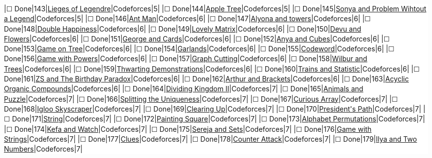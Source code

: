 |&#9744; Done|143|[Lieges of Legendre](http://codeforces.com/problemset/problem/603/C)|Codeforces|5|
|&#9744; Done|144|[Apple Tree](http://codeforces.com/problemset/problem/348/B)|Codeforces|5|
|&#9744; Done|145|[Sonya and Problem Wihtout a Legend](http://codeforces.com/problemset/problem/713/C)|Codeforces|5|
|&#9744; Done|146|[Ant Man](http://codeforces.com/problemset/problem/704/B)|Codeforces|6|
|&#9744; Done|147|[Alyona and towers](http://codeforces.com/problemset/problem/739/C)|Codeforces|6|
|&#9744; Done|148|[Double Happiness](http://codeforces.com/problemset/problem/113/C)|Codeforces|6|
|&#9744; Done|149|[Lovely Matrix](http://codeforces.com/problemset/problem/274/D)|Codeforces|6|
|&#9744; Done|150|[Devu and Flowers](http://codeforces.com/problemset/problem/451/E)|Codeforces|6|
|&#9744; Done|151|[George and Cards](http://codeforces.com/problemset/problem/387/E)|Codeforces|6|
|&#9744; Done|152|[Anya and Cubes](http://codeforces.com/problemset/problem/525/E)|Codeforces|6|
|&#9744; Done|153|[Game on Tree](http://codeforces.com/problemset/problem/280/C)|Codeforces|6|
|&#9744; Done|154|[Garlands](http://codeforces.com/problemset/problem/707/E)|Codeforces|6|
|&#9744; Done|155|[Codeword](http://codeforces.com/problemset/problem/666/C)|Codeforces|6|
|&#9744; Done|156|[Game with Powers](http://codeforces.com/problemset/problem/317/D)|Codeforces|6|
|&#9744; Done|157|[Graph Cutting](http://codeforces.com/problemset/problem/405/E)|Codeforces|6|
|&#9744; Done|158|[Wilbur and Trees](http://codeforces.com/problemset/problem/596/D)|Codeforces|6|
|&#9744; Done|159|[Thwarting Demonstrations](http://codeforces.com/problemset/problem/191/E)|Codeforces|6|
|&#9744; Done|160|[Trains and Statistic](http://codeforces.com/problemset/problem/675/E)|Codeforces|6|
|&#9744; Done|161|[ZS and The Birthday Paradox](http://codeforces.com/problemset/problem/711/E)|Codeforces|6|
|&#9744; Done|162|[Arthur and Brackets](http://codeforces.com/problemset/problem/508/E)|Codeforces|6|
|&#9744; Done|163|[Acyclic Organic Compounds](http://codeforces.com/problemset/problem/601/D)|Codeforces|6|
|&#9744; Done|164|[Dividing Kingdom II](http://codeforces.com/problemset/problem/687/D)|Codeforces|7|
|&#9744; Done|165|[Animals and Puzzle](http://codeforces.com/problemset/problem/713/D)|Codeforces|7|
|&#9744; Done|166|[Splitting the Uniqueness](http://codeforces.com/problemset/problem/297/C)|Codeforces|7|
|&#9744; Done|167|[Curious Array](http://codeforces.com/problemset/problem/407/C)|Codeforces|7|
|&#9744; Done|168|[Igloo Skyscraper](http://codeforces.com/problemset/problem/91/E)|Codeforces|7|
|&#9744; Done|169|[Clearing Up](http://codeforces.com/problemset/problem/141/E)|Codeforces|7|
|&#9744; Done|170|[President's Path](http://codeforces.com/problemset/problem/416/E)|Codeforces|7|
|&#9744; Done|171|[String](http://codeforces.com/problemset/problem/123/D)|Codeforces|7|
|&#9744; Done|172|[Painting Square](http://codeforces.com/problemset/problem/300/D)|Codeforces|7|
|&#9744; Done|173|[Alphabet Permutations](http://codeforces.com/problemset/problem/610/E)|Codeforces|7|
|&#9744; Done|174|[Kefa and Watch](http://codeforces.com/problemset/problem/580/E)|Codeforces|7|
|&#9744; Done|175|[Sereja and Sets](http://codeforces.com/problemset/problem/425/E)|Codeforces|7|
|&#9744; Done|176|[Game with Strings](http://codeforces.com/problemset/problem/354/B)|Codeforces|7|
|&#9744; Done|177|[Clues](http://codeforces.com/problemset/problem/156/D)|Codeforces|7|
|&#9744; Done|178|[Counter Attack](http://codeforces.com/problemset/problem/190/E)|Codeforces|7|
|&#9744; Done|179|[Ilya and Two Numbers](http://codeforces.com/problemset/problem/313/E)|Codeforces|7|